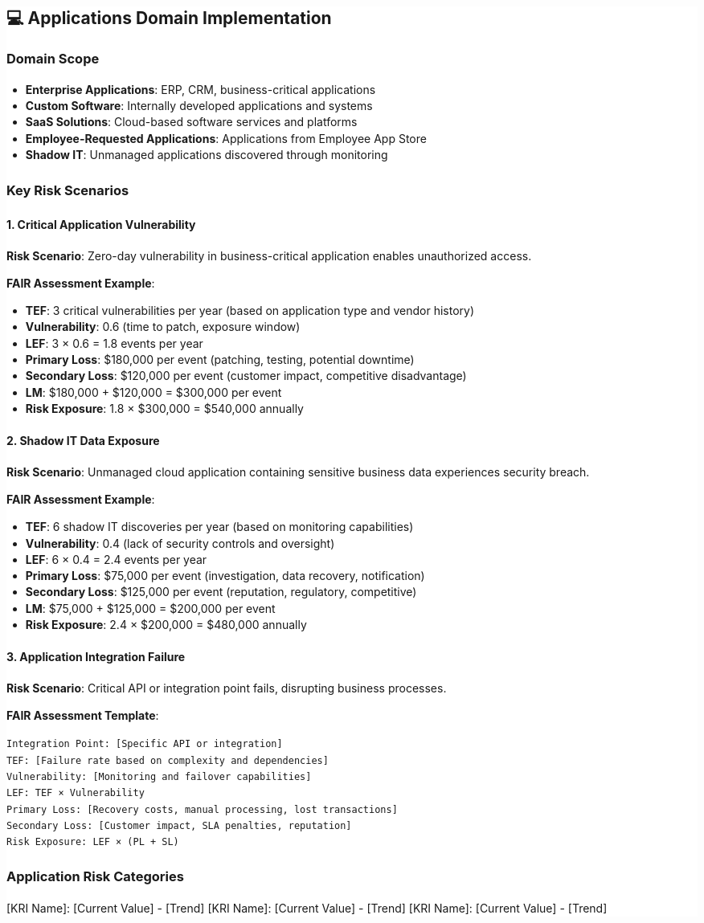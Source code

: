 ## 💻 Applications Domain Implementation

### Domain Scope
- **Enterprise Applications**: ERP, CRM, business-critical applications
- **Custom Software**: Internally developed applications and systems
- **SaaS Solutions**: Cloud-based software services and platforms
- **Employee-Requested Applications**: Applications from Employee App Store
- **Shadow IT**: Unmanaged applications discovered through monitoring

### Key Risk Scenarios

#### 1. Critical Application Vulnerability
**Risk Scenario**: Zero-day vulnerability in business-critical application enables unauthorized access.

**FAIR Assessment Example**:
- **TEF**: 3 critical vulnerabilities per year (based on application type and vendor history)
- **Vulnerability**: 0.6 (time to patch, exposure window)
- **LEF**: 3 × 0.6 = 1.8 events per year
- **Primary Loss**: $180,000 per event (patching, testing, potential downtime)
- **Secondary Loss**: $120,000 per event (customer impact, competitive disadvantage)
- **LM**: $180,000 + $120,000 = $300,000 per event
- **Risk Exposure**: 1.8 × $300,000 = $540,000 annually

#### 2. Shadow IT Data Exposure
**Risk Scenario**: Unmanaged cloud application containing sensitive business data experiences security breach.

**FAIR Assessment Example**:
- **TEF**: 6 shadow IT discoveries per year (based on monitoring capabilities)
- **Vulnerability**: 0.4 (lack of security controls and oversight)
- **LEF**: 6 × 0.4 = 2.4 events per year
- **Primary Loss**: $75,000 per event (investigation, data recovery, notification)
- **Secondary Loss**: $125,000 per event (reputation, regulatory, competitive)
- **LM**: $75,000 + $125,000 = $200,000 per event
- **Risk Exposure**: 2.4 × $200,000 = $480,000 annually

#### 3. Application Integration Failure
**Risk Scenario**: Critical API or integration point fails, disrupting business processes.

**FAIR Assessment Template**:
```
Integration Point: [Specific API or integration]
TEF: [Failure rate based on complexity and dependencies]
Vulnerability: [Monitoring and failover capabilities]
LEF: TEF × Vulnerability
Primary Loss: [Recovery costs, manual processing, lost transactions]
Secondary Loss: [Customer impact, SLA penalties, reputation]
Risk Exposure: LEF × (PL + SL)
```

### Application Risk Categories


[KRI Name]: [Current Value] - [Trend]
[KRI Name]: [Current Value] - [Trend]
[KRI Name]: [Current Value] - [Trend]